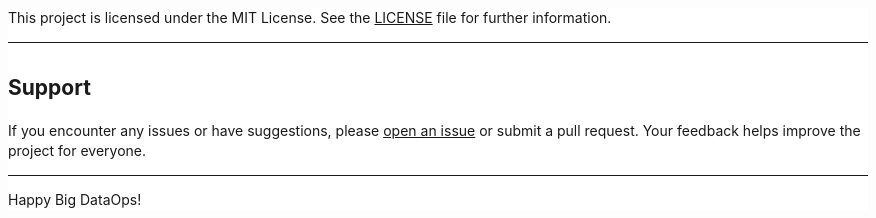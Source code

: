 This project is licensed under the MIT License. See the [LICENSE](LICENSE) file for further information.

---

## Support

If you encounter any issues or have suggestions, please [open an issue](https://github.com/heirinsinho/all-in-one-docker-bigdataops/issues) or submit a pull request. Your feedback helps improve the project for everyone.

---

Happy Big DataOps!
